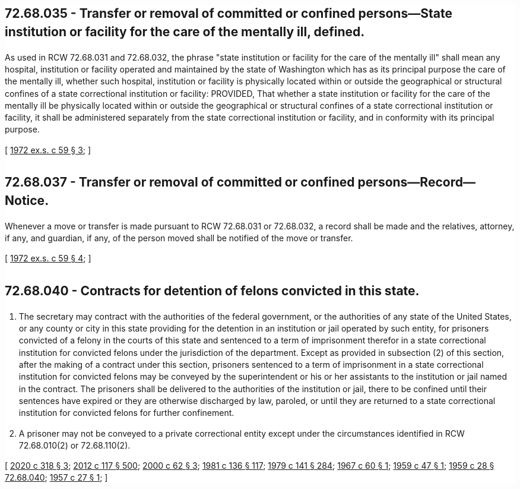 ## 72.68.035 - Transfer or removal of committed or confined persons—State institution or facility for the care of the mentally ill, defined.
As used in RCW 72.68.031 and 72.68.032, the phrase "state institution or facility for the care of the mentally ill" shall mean any hospital, institution or facility operated and maintained by the state of Washington which has as its principal purpose the care of the mentally ill, whether such hospital, institution or facility is physically located within or outside the geographical or structural confines of a state correctional institution or facility: PROVIDED, That whether a state institution or facility for the care of the mentally ill be physically located within or outside the geographical or structural confines of a state correctional institution or facility, it shall be administered separately from the state correctional institution or facility, and in conformity with its principal purpose.

\[ [1972 ex.s. c 59 § 3](http://leg.wa.gov/CodeReviser/documents/sessionlaw/1972ex1c59.pdf?cite=1972%20ex.s.%20c%2059%20§%203); \]

## 72.68.037 - Transfer or removal of committed or confined persons—Record—Notice.
Whenever a move or transfer is made pursuant to RCW 72.68.031 or 72.68.032, a record shall be made and the relatives, attorney, if any, and guardian, if any, of the person moved shall be notified of the move or transfer.

\[ [1972 ex.s. c 59 § 4](http://leg.wa.gov/CodeReviser/documents/sessionlaw/1972ex1c59.pdf?cite=1972%20ex.s.%20c%2059%20§%204); \]

## 72.68.040 - Contracts for detention of felons convicted in this state.
1. The secretary may contract with the authorities of the federal government, or the authorities of any state of the United States, or any county or city in this state providing for the detention in an institution or jail operated by such entity, for prisoners convicted of a felony in the courts of this state and sentenced to a term of imprisonment therefor in a state correctional institution for convicted felons under the jurisdiction of the department. Except as provided in subsection (2) of this section, after the making of a contract under this section, prisoners sentenced to a term of imprisonment in a state correctional institution for convicted felons may be conveyed by the superintendent or his or her assistants to the institution or jail named in the contract. The prisoners shall be delivered to the authorities of the institution or jail, there to be confined until their sentences have expired or they are otherwise discharged by law, paroled, or until they are returned to a state correctional institution for convicted felons for further confinement.

2. A prisoner may not be conveyed to a private correctional entity except under the circumstances identified in RCW 72.68.010(2) or 72.68.110(2).

\[ [2020 c 318 § 3](http://lawfilesext.leg.wa.gov/biennium/2019-20/Pdf/Bills/Session%20Laws/Senate/6442-S.SL.pdf?cite=2020%20c%20318%20§%203); [2012 c 117 § 500](http://lawfilesext.leg.wa.gov/biennium/2011-12/Pdf/Bills/Session%20Laws/Senate/6095.SL.pdf?cite=2012%20c%20117%20§%20500); [2000 c 62 § 3](http://lawfilesext.leg.wa.gov/biennium/1999-00/Pdf/Bills/Session%20Laws/Senate/6761-S.SL.pdf?cite=2000%20c%2062%20§%203); [1981 c 136 § 117](http://leg.wa.gov/CodeReviser/documents/sessionlaw/1981c136.pdf?cite=1981%20c%20136%20§%20117); [1979 c 141 § 284](http://leg.wa.gov/CodeReviser/documents/sessionlaw/1979c141.pdf?cite=1979%20c%20141%20§%20284); [1967 c 60 § 1](http://leg.wa.gov/CodeReviser/documents/sessionlaw/1967c60.pdf?cite=1967%20c%2060%20§%201); [1959 c 47 § 1](http://leg.wa.gov/CodeReviser/documents/sessionlaw/1959c47.pdf?cite=1959%20c%2047%20§%201); [1959 c 28 § 72.68.040](http://leg.wa.gov/CodeReviser/documents/sessionlaw/1959c28.pdf?cite=1959%20c%2028%20§%2072.68.040); [1957 c 27 § 1](http://leg.wa.gov/CodeReviser/documents/sessionlaw/1957c27.pdf?cite=1957%20c%2027%20§%201); \]
